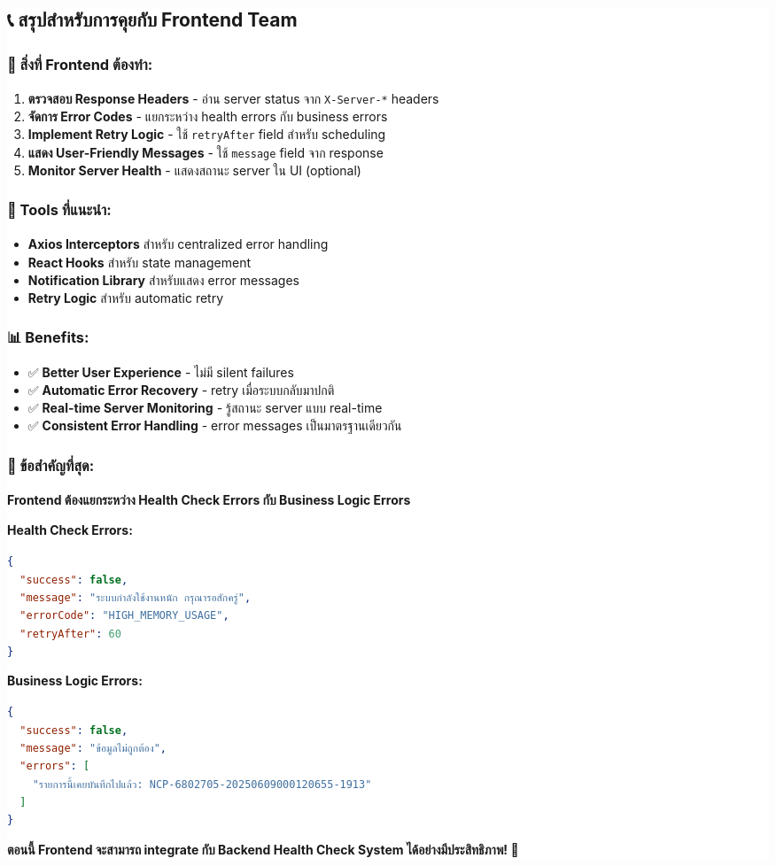 
## 📞 **สรุปสำหรับการคุยกับ Frontend Team**

### **🎯 สิ่งที่ Frontend ต้องทำ:**

1. **ตรวจสอบ Response Headers** - อ่าน server status จาก `X-Server-*` headers
2. **จัดการ Error Codes** - แยกระหว่าง health errors กับ business errors
3. **Implement Retry Logic** - ใช้ `retryAfter` field สำหรับ scheduling
4. **แสดง User-Friendly Messages** - ใช้ `message` field จาก response
5. **Monitor Server Health** - แสดงสถานะ server ใน UI (optional)

### **🔧 Tools ที่แนะนำ:**
- **Axios Interceptors** สำหรับ centralized error handling
- **React Hooks** สำหรับ state management
- **Notification Library** สำหรับแสดง error messages
- **Retry Logic** สำหรับ automatic retry

### **📊 Benefits:**
- ✅ **Better User Experience** - ไม่มี silent failures
- ✅ **Automatic Error Recovery** - retry เมื่อระบบกลับมาปกติ
- ✅ **Real-time Server Monitoring** - รู้สถานะ server แบบ real-time
- ✅ **Consistent Error Handling** - error messages เป็นมาตรฐานเดียวกัน

### **🎯 ข้อสำคัญที่สุด:**
**Frontend ต้องแยกระหว่าง Health Check Errors กับ Business Logic Errors**

**Health Check Errors:**
```json
{
  "success": false,
  "message": "ระบบกำลังใช้งานหนัก กรุณารอสักครู่",
  "errorCode": "HIGH_MEMORY_USAGE",
  "retryAfter": 60
}
```

**Business Logic Errors:**
```json
{
  "success": false,
  "message": "ข้อมูลไม่ถูกต้อง",
  "errors": [
    "รายการนี้เคยบันทึกไปแล้ว: NCP-6802705-20250609000120655-1913"
  ]
}
```

**ตอนนี้ Frontend จะสามารถ integrate กับ Backend Health Check System ได้อย่างมีประสิทธิภาพ! 🚀** 